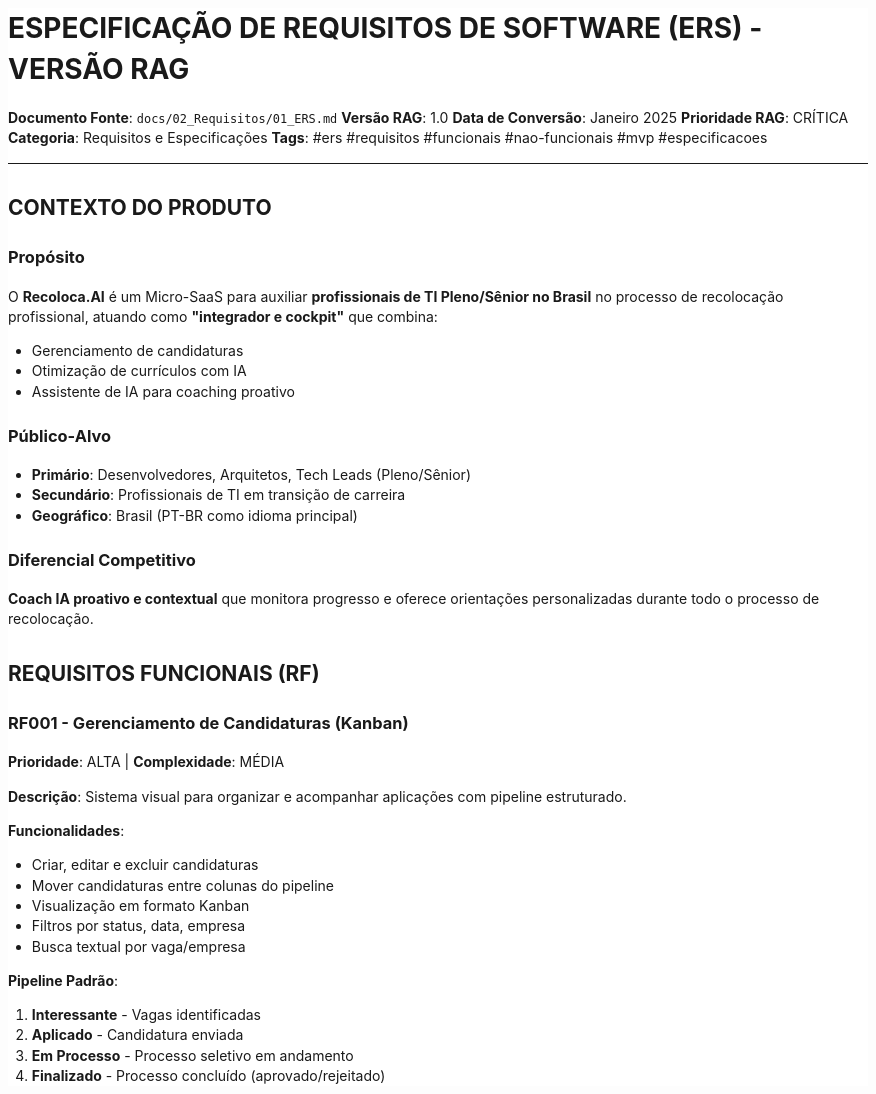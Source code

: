 # ESPECIFICAÇÃO DE REQUISITOS DE SOFTWARE (ERS) - VERSÃO RAG

**Documento Fonte**: `docs/02_Requisitos/01_ERS.md`
**Versão RAG**: 1.0
**Data de Conversão**: Janeiro 2025
**Prioridade RAG**: CRÍTICA
**Categoria**: Requisitos e Especificações
**Tags**: #ers #requisitos #funcionais #nao-funcionais #mvp #especificacoes

---

## CONTEXTO DO PRODUTO

### Propósito
O **Recoloca.AI** é um Micro-SaaS para auxiliar **profissionais de TI Pleno/Sênior no Brasil** no processo de recolocação profissional, atuando como **"integrador e cockpit"** que combina:
- Gerenciamento de candidaturas
- Otimização de currículos com IA
- Assistente de IA para coaching proativo

### Público-Alvo
- **Primário**: Desenvolvedores, Arquitetos, Tech Leads (Pleno/Sênior)
- **Secundário**: Profissionais de TI em transição de carreira
- **Geográfico**: Brasil (PT-BR como idioma principal)

### Diferencial Competitivo
**Coach IA proativo e contextual** que monitora progresso e oferece orientações personalizadas durante todo o processo de recolocação.

## REQUISITOS FUNCIONAIS (RF)

### RF001 - Gerenciamento de Candidaturas (Kanban)
**Prioridade**: ALTA | **Complexidade**: MÉDIA

**Descrição**: Sistema visual para organizar e acompanhar aplicações com pipeline estruturado.

**Funcionalidades**:
- Criar, editar e excluir candidaturas
- Mover candidaturas entre colunas do pipeline
- Visualização em formato Kanban
- Filtros por status, data, empresa
- Busca textual por vaga/empresa

**Pipeline Padrão**:
1. **Interessante** - Vagas identificadas
2. **Aplicado** - Candidatura enviada
3. **Em Processo** - Processo seletivo em andamento
4. **Finalizado** - Processo concluído (aprovado/rejeitado)
